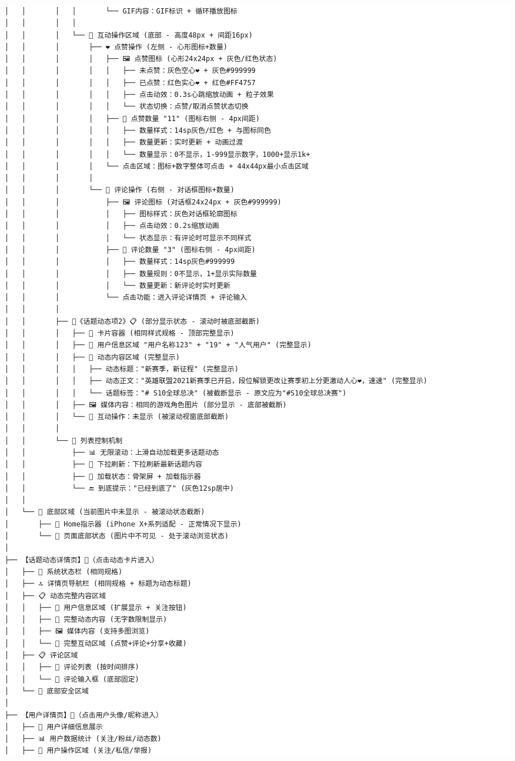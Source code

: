 ```
│   │       │   │       └── GIF内容：GIF标识 + 循环播放图标
│   │       │   │
│   │       │   └── 🔧 互动操作区域 (底部 - 高度48px + 间距16px)
│   │       │       ├── ❤️ 点赞操作 (左侧 - 心形图标+数量)
│   │       │       │   ├── 🖼️ 点赞图标 (心形24x24px + 灰色/红色状态)
│   │       │       │   │   ├── 未点赞：灰色空心❤️ + 灰色#999999
│   │       │       │   │   ├── 已点赞：红色实心❤️ + 红色#FF4757
│   │       │       │   │   ├── 点击动效：0.3s心跳缩放动画 + 粒子效果
│   │       │       │   │   └── 状态切换：点赞/取消点赞状态切换
│   │       │       │   ├── 📝 点赞数量 "11" (图标右侧 - 4px间距)
│   │       │       │   │   ├── 数量样式：14sp灰色/红色 + 与图标同色
│   │       │       │   │   ├── 数量更新：实时更新 + 动画过渡
│   │       │       │   │   └── 数量显示：0不显示，1-999显示数字，1000+显示1k+
│   │       │       │   └── 点击区域：图标+数字整体可点击 + 44x44px最小点击区域
│   │       │       │
│   │       │       └── 💬 评论操作 (右侧 - 对话框图标+数量)
│   │       │           ├── 🖼️ 评论图标 (对话框24x24px + 灰色#999999)
│   │       │           │   ├── 图标样式：灰色对话框轮廓图标
│   │       │           │   ├── 点击动效：0.2s缩放动画
│   │       │           │   └── 状态显示：有评论时可显示不同样式
│   │       │           ├── 📝 评论数量 "3" (图标右侧 - 4px间距)
│   │       │           │   ├── 数量样式：14sp灰色#999999
│   │       │           │   ├── 数量规则：0不显示，1+显示实际数量
│   │       │           │   └── 数量更新：新评论时实时更新
│   │       │           └── 点击功能：进入评论详情页 + 评论输入
│   │       │
│   │       ├── 💬《话题动态项2》📋 (部分显示状态 - 滚动时被底部截断)
│   │       │   ├── 📱 卡片容器 (相同样式规格 - 顶部完整显示)
│   │       │   ├── 👤 用户信息区域 "用户名称123" + "19" + "人气用户" (完整显示)
│   │       │   ├── 📝 动态内容区域 (完整显示)
│   │       │   │   ├── 动态标题："新赛季，新征程" (完整显示)
│   │       │   │   ├── 动态正文："英雄联盟2021新赛季已开启，段位解锁更改让赛季初上分更激动人心❤️，速速" (完整显示)
│   │       │   │   └── 话题标签："# S10全球总决" (被截断显示 - 原文应为"#S10全球总决赛")
│   │       │   ├── 🖼️ 媒体内容：相同的游戏角色图片 (部分显示 - 底部被截断)
│   │       │   └── 🔧 互动操作：未显示 (被滚动视窗底部截断)
│   │       │
│   │       └── 🔄 列表控制机制
│   │           ├── 📊 无限滚动：上滑自动加载更多话题动态
│   │           ├── 🔄 下拉刷新：下拉刷新最新话题内容
│   │           ├── 📍 加载状态：骨架屏 + 加载指示器
│   │           └── 🔚 到底提示："已经到底了" (灰色12sp居中)
│   │
│   └── 📱 底部区域 (当前图片中未显示 - 被滚动状态截断)
│       ├── 🔲 Home指示器 (iPhone X+系列适配 - 正常情况下显示)
│       └── 📝 页面底部状态 (图片中不可见 - 处于滚动浏览状态)
│
├── 【话题动态详情页】📱（点击动态卡片进入）
│   ├── 📱 系统状态栏 (相同规格)
│   ├── 🔝 详情页导航栏 (相同规格 + 标题为动态标题)
│   ├── 📋 动态完整内容区域
│   │   ├── 👤 用户信息区域 (扩展显示 + 关注按钮)
│   │   ├── 📝 完整动态内容 (无字数限制显示)
│   │   ├── 🖼️ 媒体内容 (支持多图浏览)
│   │   └── 🔧 完整互动区域 (点赞+评论+分享+收藏)
│   ├── 📋 评论区域
│   │   ├── 💬 评论列表 (按时间排序)
│   │   └── 📝 评论输入框 (底部固定)
│   └── 📱 底部安全区域
│
├── 【用户详情页】📱（点击用户头像/昵称进入）
│   ├── 👤 用户详细信息展示
│   ├── 📊 用户数据统计 (关注/粉丝/动态数)
│   ├── 🔧 用户操作区域 (关注/私信/举报)
```